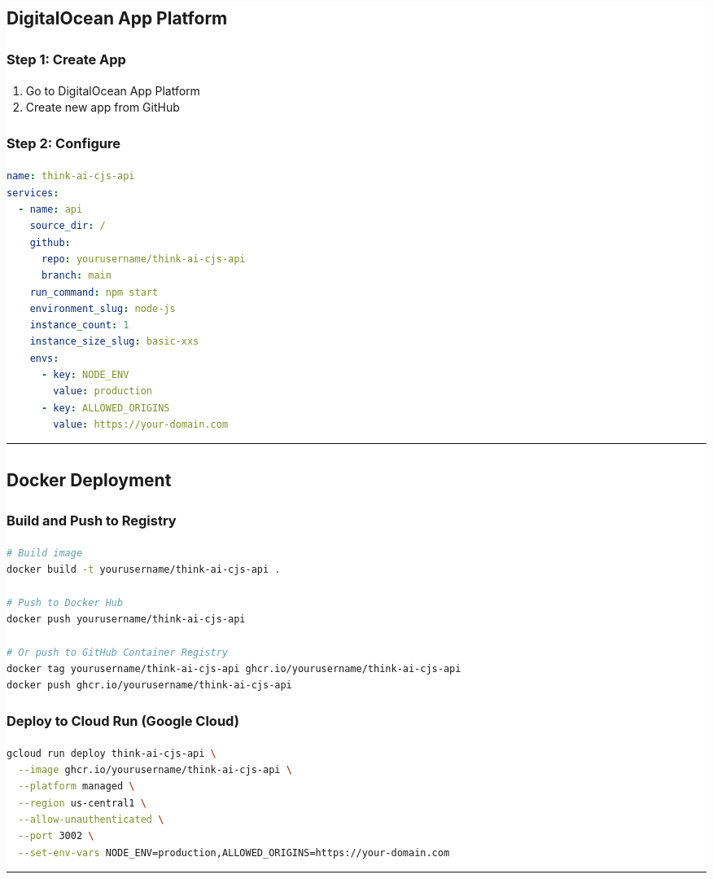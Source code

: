 ## DigitalOcean App Platform

### Step 1: Create App
1. Go to DigitalOcean App Platform
2. Create new app from GitHub

### Step 2: Configure
```yaml
name: think-ai-cjs-api
services:
  - name: api
    source_dir: /
    github:
      repo: yourusername/think-ai-cjs-api
      branch: main
    run_command: npm start
    environment_slug: node-js
    instance_count: 1
    instance_size_slug: basic-xxs
    envs:
      - key: NODE_ENV
        value: production
      - key: ALLOWED_ORIGINS
        value: https://your-domain.com
```

---

## Docker Deployment

### Build and Push to Registry
```bash
# Build image
docker build -t yourusername/think-ai-cjs-api .

# Push to Docker Hub
docker push yourusername/think-ai-cjs-api

# Or push to GitHub Container Registry
docker tag yourusername/think-ai-cjs-api ghcr.io/yourusername/think-ai-cjs-api
docker push ghcr.io/yourusername/think-ai-cjs-api
```

### Deploy to Cloud Run (Google Cloud)
```bash
gcloud run deploy think-ai-cjs-api \
  --image ghcr.io/yourusername/think-ai-cjs-api \
  --platform managed \
  --region us-central1 \
  --allow-unauthenticated \
  --port 3002 \
  --set-env-vars NODE_ENV=production,ALLOWED_ORIGINS=https://your-domain.com
```

---